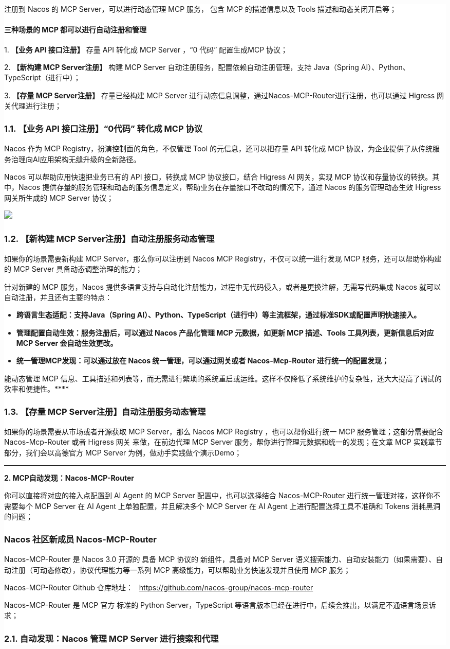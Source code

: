 
注册到 Nacos 的 MCP Server，可以进行动态管理 MCP 服务， 包含 MCP 的描述信息以及 Tools 描述和动态关闭开启等；
#### 三种场景的 MCP 都可以进行自动注册和管理

1. **【业务 API 接口注册】**
存量 API 转化成 MCP Server ，“0 代码” 配置生成MCP 协议；

2. **【新构建 MCP Server注册】**
构建 MCP Server 自动注册服务，配置依赖自动注册管理，支持 Java（Spring AI）、Python、TypeScript（进行中）；

3. **【存量 MCP Server注册】**
存量已经构建 MCP Server 进行动态信息调整，通过Nacos-MCP-Router进行注册，也可以通过 Higress 网关代理进行注册；
### 1.1. 【业务 API 接口注册】“0代码” 转化成 MCP 协议

Nacos 作为 MCP Registry，扮演控制面的角色，不仅管理 Tool 的元信息，还可以把存量 API 转化成 MCP 协议，为企业提供了从传统服务治理向AI应用架构无缝升级的全新路径。

Nacos 可以帮助应用快速把业务已有的 API 接口，转换成 MCP 协议接口，结合 Higress AI 网关，实现 MCP 协议和存量协议的转换。其中，Nacos 提供存量的服务管理和动态的服务信息定义，帮助业务在存量接口不改动的情况下，通过 Nacos 的服务管理动态生效 Higress 网关所生成的 MCP Server 协议；

![](https://ai.programnotes.cn/img/ai/49bb38f9c42c53128accd7f158277205.png)
### 1.2. 【新构建 MCP Server注册】自动注册服务动态管理

如果你的场景需要新构建 MCP Server，那么你可以注册到 Nacos MCP Registry，不仅可以统一进行发现 MCP 服务，还可以帮助你构建的 MCP Server 具备动态调整治理的能力；

针对新建的 MCP 服务，Nacos 提供多语言支持与自动化注册能力，过程中无代码侵入，或者是更换注解，无需写代码集成 Nacos 就可以自动注册，并且还有主要的特点：
- **跨语言生态适配：支持Java（Spring AI）、Python、TypeScript（进行中）等主流框架，通过标准SDK或配置声明快速接入。**

- **管理配置自动生效：服务注册后，可以通过 Nacos 产品化管理 MCP 元数据，如更新 MCP 描述、Tools 工具列表，更新信息后对应 MCP Server 会自动生效更改。**

- **统一管理MCP发现：可以通过放在 Nacos 统一管理，可以通过网关或者 Nacos-Mcp-Router 进行统一的配置发现；**

能动态管理 MCP 信息、工具描述和列表等，而无需进行繁琐的系统重启或运维。这样不仅降低了系统维护的复杂性，还大大提高了调试的效率和便捷性。****
### 1.3. 【存量 MCP Server注册】自动注册服务动态管理

如果你的场景需要从市场或者开源获取 MCP Server，那么 Nacos MCP Registry ，也可以帮你进行统一 MCP 服务管理；这部分需要配合 Nacos-Mcp-Router 或者 Higress 网关 来做，在前边代理 MCP Server 服务，帮你进行管理元数据和统一的发现；在文章 MCP 实践章节部分，我们会以高德官方 MCP Server 为例，做动手实践做个演示Demo；

****
**2. MCP自动发现：Nacos-MCP-Router**


你可以直接将对应的接入点配置到 AI Agent 的 MCP Server 配置中，也可以选择结合 Nacos-MCP-Router 进行统一管理对接，这样你不需要每个 MCP Server 在 AI Agent 上单独配置，并且解决多个 MCP Server 在 AI Agent 上进行配置选择工具不准确和 Tokens 消耗黑洞的问题；
### Nacos 社区新成员 Nacos-MCP-Router 

Nacos-MCP-Router 是 Nacos 3.0 开源的 具备 MCP 协议的 新组件，具备对 MCP Server 语义搜索能力、自动安装能力（如果需要）、自动注册（可动态修改），协议代理能力等一系列 MCP 高级能力，可以帮助业务快速发现并且使用 MCP 服务；

Nacos-MCP-Router Github 仓库地址：
 
https://github.com/nacos-group/nacos-mcp-router

Nacos-MCP-Router 是 MCP 官方 标准的 Python Server，TypeScript 等语言版本已经在进行中，后续会推出，以满足不通语言场景诉求；
### 2.1. 自动发现：Nacos 管理 MCP Server 进行搜索和代理
